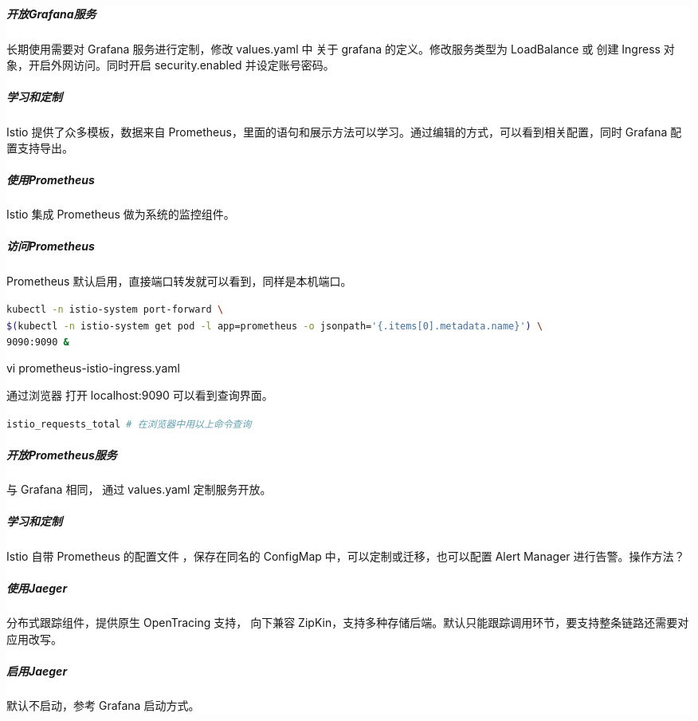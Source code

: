 

##### 开放Grafana服务

长期使用需要对 Grafana 服务进行定制，修改 values.yaml 中 关于 grafana 的定义。修改服务类型为 LoadBalance 或 创建 Ingress 对象，开启外网访问。同时开启 security.enabled 并设定账号密码。 



##### 学习和定制

Istio 提供了众多模板，数据来自 Prometheus，里面的语句和展示方法可以学习。通过编辑的方式，可以看到相关配置，同时 Grafana 配置支持导出。



##### **使用Prometheus**

Istio 集成 Prometheus 做为系统的监控组件。



##### 访问Prometheus

Prometheus 默认启用，直接端口转发就可以看到，同样是本机端口。

```bash
kubectl -n istio-system port-forward \
$(kubectl -n istio-system get pod -l app=prometheus -o jsonpath='{.items[0].metadata.name}') \
9090:9090 &
```

vi prometheus-istio-ingress.yaml



通过浏览器 打开 localhost:9090 可以看到查询界面。

```bash
istio_requests_total # 在浏览器中用以上命令查询
```



##### 开放Prometheus服务

与 Grafana 相同， 通过 values.yaml 定制服务开放。



##### 学习和定制

Istio 自带 Prometheus 的配置文件 ，保存在同名的 ConfigMap 中，可以定制或迁移，也可以配置 Alert Manager 进行告警。操作方法？



##### **使用Jaeger**

分布式跟踪组件，提供原生 OpenTracing 支持， 向下兼容 ZipKin，支持多种存储后端。默认只能跟踪调用环节，要支持整条链路还需要对应用改写。



##### 启用Jaeger

默认不启动，参考 Grafana 启动方式。



